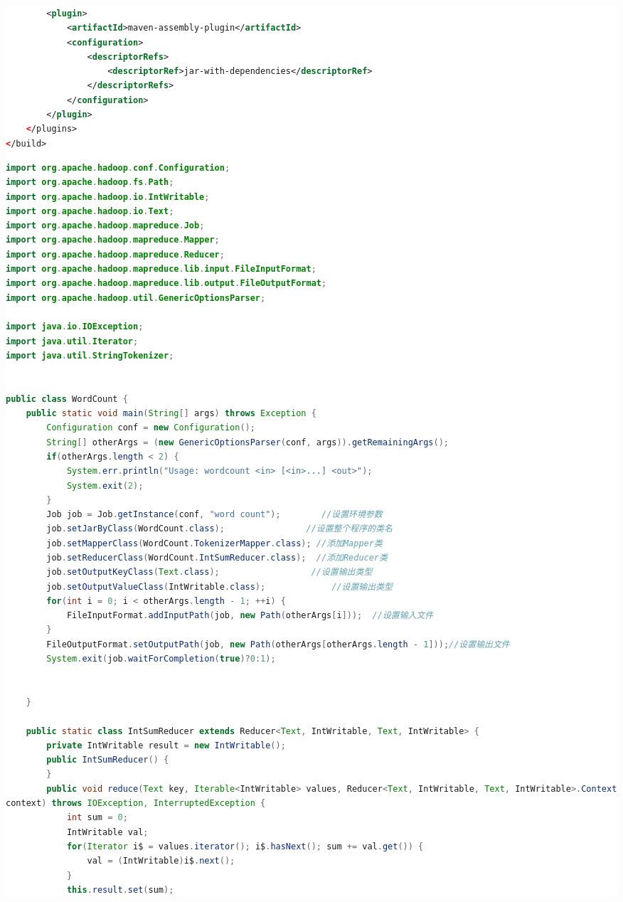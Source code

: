 ```xml [pom.xml] {6-22}
        <plugin>
            <artifactId>maven-assembly-plugin</artifactId>
            <configuration>
                <descriptorRefs>
                    <descriptorRef>jar-with-dependencies</descriptorRef>
                </descriptorRefs>
            </configuration>
        </plugin>
    </plugins>
</build>
```

```java [WordCount.java]
import org.apache.hadoop.conf.Configuration;
import org.apache.hadoop.fs.Path;
import org.apache.hadoop.io.IntWritable;
import org.apache.hadoop.io.Text;
import org.apache.hadoop.mapreduce.Job;
import org.apache.hadoop.mapreduce.Mapper;
import org.apache.hadoop.mapreduce.Reducer;
import org.apache.hadoop.mapreduce.lib.input.FileInputFormat;
import org.apache.hadoop.mapreduce.lib.output.FileOutputFormat;
import org.apache.hadoop.util.GenericOptionsParser;

import java.io.IOException;
import java.util.Iterator;
import java.util.StringTokenizer;


public class WordCount {
    public static void main(String[] args) throws Exception {
        Configuration conf = new Configuration();
        String[] otherArgs = (new GenericOptionsParser(conf, args)).getRemainingArgs();
        if(otherArgs.length < 2) {
            System.err.println("Usage: wordcount <in> [<in>...] <out>");
            System.exit(2);
        }
        Job job = Job.getInstance(conf, "word count");        //设置环境参数
        job.setJarByClass(WordCount.class);                //设置整个程序的类名
        job.setMapperClass(WordCount.TokenizerMapper.class); //添加Mapper类
        job.setReducerClass(WordCount.IntSumReducer.class);  //添加Reducer类
        job.setOutputKeyClass(Text.class);					//设置输出类型
        job.setOutputValueClass(IntWritable.class);             //设置输出类型
        for(int i = 0; i < otherArgs.length - 1; ++i) {
            FileInputFormat.addInputPath(job, new Path(otherArgs[i]));  //设置输入文件
        }
        FileOutputFormat.setOutputPath(job, new Path(otherArgs[otherArgs.length - 1]));//设置输出文件
        System.exit(job.waitForCompletion(true)?0:1);


    }

    public static class IntSumReducer extends Reducer<Text, IntWritable, Text, IntWritable> {
        private IntWritable result = new IntWritable();
        public IntSumReducer() {
        }
        public void reduce(Text key, Iterable<IntWritable> values, Reducer<Text, IntWritable, Text, IntWritable>.Context context) throws IOException, InterruptedException {
            int sum = 0;
            IntWritable val;
            for(Iterator i$ = values.iterator(); i$.hasNext(); sum += val.get()) {
                val = (IntWritable)i$.next();
            }
            this.result.set(sum);
```